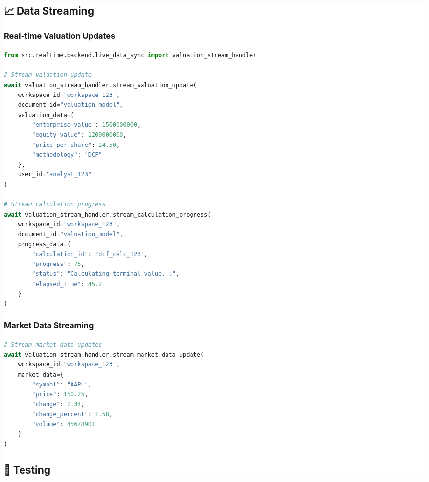 ## 📈 Data Streaming

### Real-time Valuation Updates

```python
from src.realtime.backend.live_data_sync import valuation_stream_handler

# Stream valuation update
await valuation_stream_handler.stream_valuation_update(
    workspace_id="workspace_123",
    document_id="valuation_model",
    valuation_data={
        "enterprise_value": 1500000000,
        "equity_value": 1200000000,
        "price_per_share": 24.50,
        "methodology": "DCF"
    },
    user_id="analyst_123"
)

# Stream calculation progress
await valuation_stream_handler.stream_calculation_progress(
    workspace_id="workspace_123",
    document_id="valuation_model",
    progress_data={
        "calculation_id": "dcf_calc_123",
        "progress": 75,
        "status": "Calculating terminal value...",
        "elapsed_time": 45.2
    }
)
```

### Market Data Streaming

```python
# Stream market data updates
await valuation_stream_handler.stream_market_data_update(
    workspace_id="workspace_123",
    market_data={
        "symbol": "AAPL",
        "price": 150.25,
        "change": 2.34,
        "change_percent": 1.58,
        "volume": 45678901
    }
)
```

## 🧪 Testing
